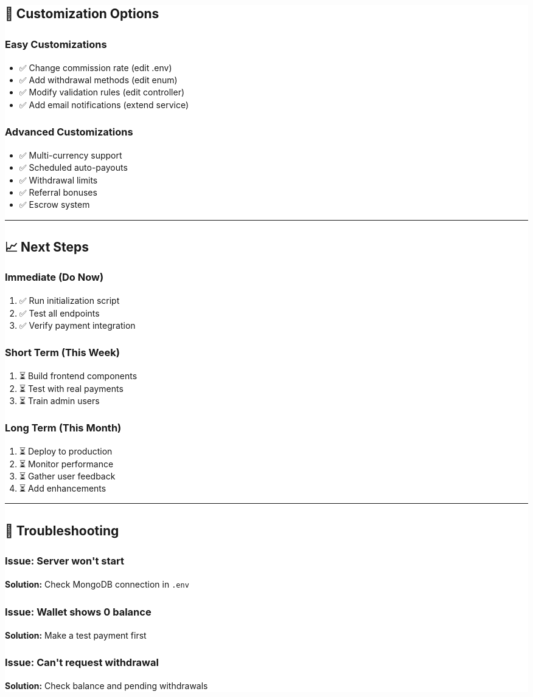 ## 🔧 Customization Options

### Easy Customizations
- ✅ Change commission rate (edit .env)
- ✅ Add withdrawal methods (edit enum)
- ✅ Modify validation rules (edit controller)
- ✅ Add email notifications (extend service)

### Advanced Customizations
- ✅ Multi-currency support
- ✅ Scheduled auto-payouts
- ✅ Withdrawal limits
- ✅ Referral bonuses
- ✅ Escrow system

---

## 📈 Next Steps

### Immediate (Do Now)
1. ✅ Run initialization script
2. ✅ Test all endpoints
3. ✅ Verify payment integration

### Short Term (This Week)
1. ⏳ Build frontend components
2. ⏳ Test with real payments
3. ⏳ Train admin users

### Long Term (This Month)
1. ⏳ Deploy to production
2. ⏳ Monitor performance
3. ⏳ Gather user feedback
4. ⏳ Add enhancements

---

## 🐛 Troubleshooting

### Issue: Server won't start
**Solution:** Check MongoDB connection in `.env`

### Issue: Wallet shows 0 balance
**Solution:** Make a test payment first

### Issue: Can't request withdrawal
**Solution:** Check balance and pending withdrawals
